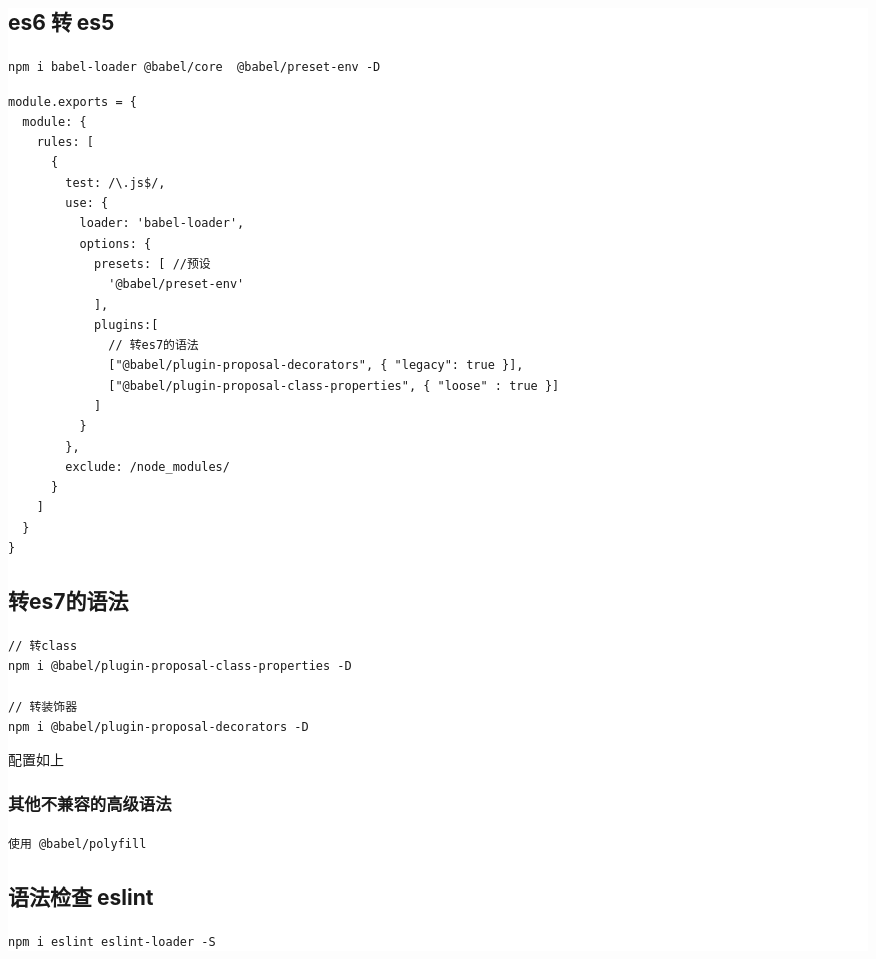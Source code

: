 ## es6 转 es5

`npm i babel-loader @babel/core  @babel/preset-env -D`

```
module.exports = {
  module: {
    rules: [
      {
        test: /\.js$/,
        use: {
          loader: 'babel-loader',
          options: {
            presets: [ //预设
              '@babel/preset-env' 
            ],
            plugins:[
              // 转es7的语法
              ["@babel/plugin-proposal-decorators", { "legacy": true }],
              ["@babel/plugin-proposal-class-properties", { "loose" : true }]
            ]
          }
        },
        exclude: /node_modules/
      }
    ]
  }
}

```


## 转es7的语法

```
// 转class
npm i @babel/plugin-proposal-class-properties -D

// 转装饰器
npm i @babel/plugin-proposal-decorators -D
```

配置如上

### 其他不兼容的高级语法

```
使用 @babel/polyfill
```

## 语法检查 eslint

`npm i eslint eslint-loader -S`
